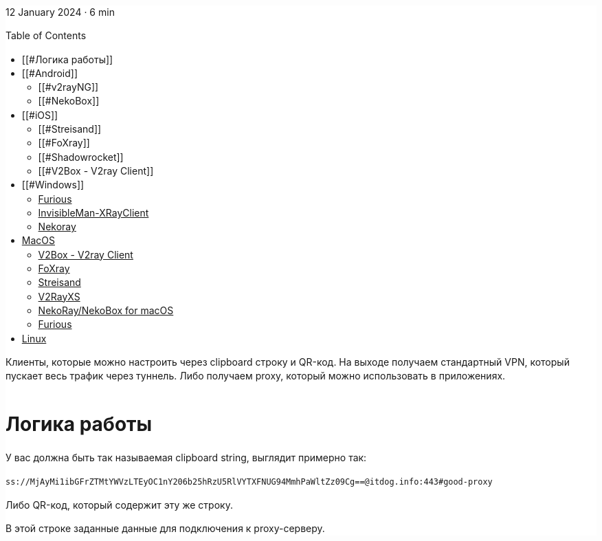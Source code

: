 
12 January 2024 · 6 min

Table of Contents

- [[#Логика работы]]
- [[#Android]]
    - [[#v2rayNG]]
    - [[#NekoBox]]
- [[#iOS]]
    - [[#Streisand]]
    - [[#FoXray]]
    - [[#Shadowrocket]]
    - [[#V2Box - V2ray Client]]
- [[#Windows]]
    - [Furious](https://itdog.info/klienty-vless-shadowsocks-trojan-xray-sing-box-dlya-windows-android-ios-macos-linux/#furious)
    - [InvisibleMan-XRayClient](https://itdog.info/klienty-vless-shadowsocks-trojan-xray-sing-box-dlya-windows-android-ios-macos-linux/#invisibleman-xrayclient)
    - [Nekoray](https://itdog.info/klienty-vless-shadowsocks-trojan-xray-sing-box-dlya-windows-android-ios-macos-linux/#nekoray)
- [MacOS](https://itdog.info/klienty-vless-shadowsocks-trojan-xray-sing-box-dlya-windows-android-ios-macos-linux/#macos)
    - [V2Box - V2ray Client](https://itdog.info/klienty-vless-shadowsocks-trojan-xray-sing-box-dlya-windows-android-ios-macos-linux/#v2box---v2ray-client-1)
    - [FoXray](https://itdog.info/klienty-vless-shadowsocks-trojan-xray-sing-box-dlya-windows-android-ios-macos-linux/#foxray-1)
    - [Streisand](https://itdog.info/klienty-vless-shadowsocks-trojan-xray-sing-box-dlya-windows-android-ios-macos-linux/#streisand-1)
    - [V2RayXS](https://itdog.info/klienty-vless-shadowsocks-trojan-xray-sing-box-dlya-windows-android-ios-macos-linux/#v2rayxs)
    - [NekoRay/NekoBox for macOS](https://itdog.info/klienty-vless-shadowsocks-trojan-xray-sing-box-dlya-windows-android-ios-macos-linux/#nekoraynekobox-for-macos)
    - [Furious](https://itdog.info/klienty-vless-shadowsocks-trojan-xray-sing-box-dlya-windows-android-ios-macos-linux/#furious-1)
- [Linux](https://itdog.info/klienty-vless-shadowsocks-trojan-xray-sing-box-dlya-windows-android-ios-macos-linux/#linux)

Клиенты, которые можно настроить через clipboard строку и QR-код. На выходе получаем стандартный VPN, который пускает весь трафик через туннель. Либо получаем proxy, который можно использовать в приложениях.

# Логика работы

У вас должна быть так называемая clipboard string, выглядит примерно так:

```
ss://MjAyMi1ibGFrZTMtYWVzLTEyOC1nY206b25hRzU5RlVYTXFNUG94MmhPaWltZz09Cg==@itdog.info:443#good-proxy
```

Либо QR-код, который содержит эту же строку.

В этой строке заданные данные для подключения к proxy-серверу.
